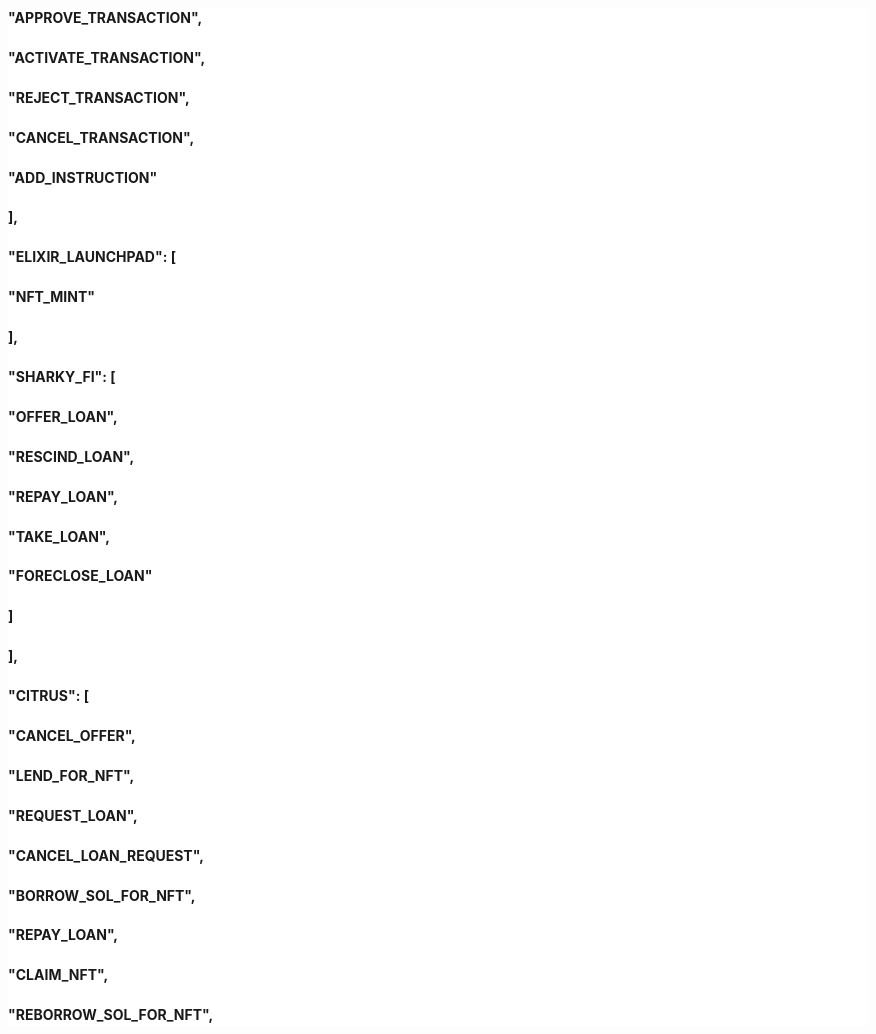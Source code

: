 #### "APPROVE_TRANSACTION",

#### "ACTIVATE_TRANSACTION",

#### "REJECT_TRANSACTION",

#### "CANCEL_TRANSACTION",

#### "ADD_INSTRUCTION"

#### ],

#### "ELIXIR_LAUNCHPAD": [

#### "NFT_MINT"

#### ],

#### "SHARKY_FI": [

#### "OFFER_LOAN",

#### "RESCIND_LOAN",

#### "REPAY_LOAN",

#### "TAKE_LOAN",

#### "FORECLOSE_LOAN"

#### ]


#### ],

#### "CITRUS": [

#### "CANCEL_OFFER",

#### "LEND_FOR_NFT",

#### "REQUEST_LOAN",

#### "CANCEL_LOAN_REQUEST",

#### "BORROW_SOL_FOR_NFT",

#### "REPAY_LOAN",

#### "CLAIM_NFT",

#### "REBORROW_SOL_FOR_NFT",
